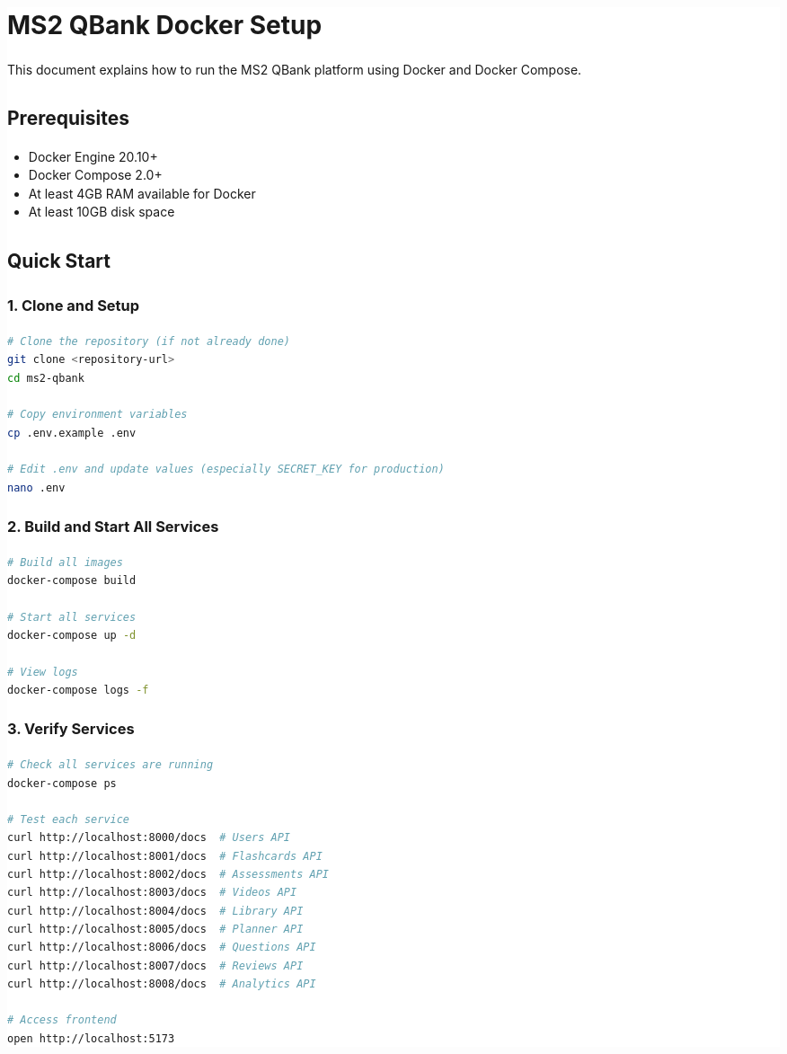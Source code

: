 # MS2 QBank Docker Setup

This document explains how to run the MS2 QBank platform using Docker and Docker Compose.

## Prerequisites

- Docker Engine 20.10+
- Docker Compose 2.0+
- At least 4GB RAM available for Docker
- At least 10GB disk space

## Quick Start

### 1. Clone and Setup

```bash
# Clone the repository (if not already done)
git clone <repository-url>
cd ms2-qbank

# Copy environment variables
cp .env.example .env

# Edit .env and update values (especially SECRET_KEY for production)
nano .env
```

### 2. Build and Start All Services

```bash
# Build all images
docker-compose build

# Start all services
docker-compose up -d

# View logs
docker-compose logs -f
```

### 3. Verify Services

```bash
# Check all services are running
docker-compose ps

# Test each service
curl http://localhost:8000/docs  # Users API
curl http://localhost:8001/docs  # Flashcards API
curl http://localhost:8002/docs  # Assessments API
curl http://localhost:8003/docs  # Videos API
curl http://localhost:8004/docs  # Library API
curl http://localhost:8005/docs  # Planner API
curl http://localhost:8006/docs  # Questions API
curl http://localhost:8007/docs  # Reviews API
curl http://localhost:8008/docs  # Analytics API

# Access frontend
open http://localhost:5173
```
